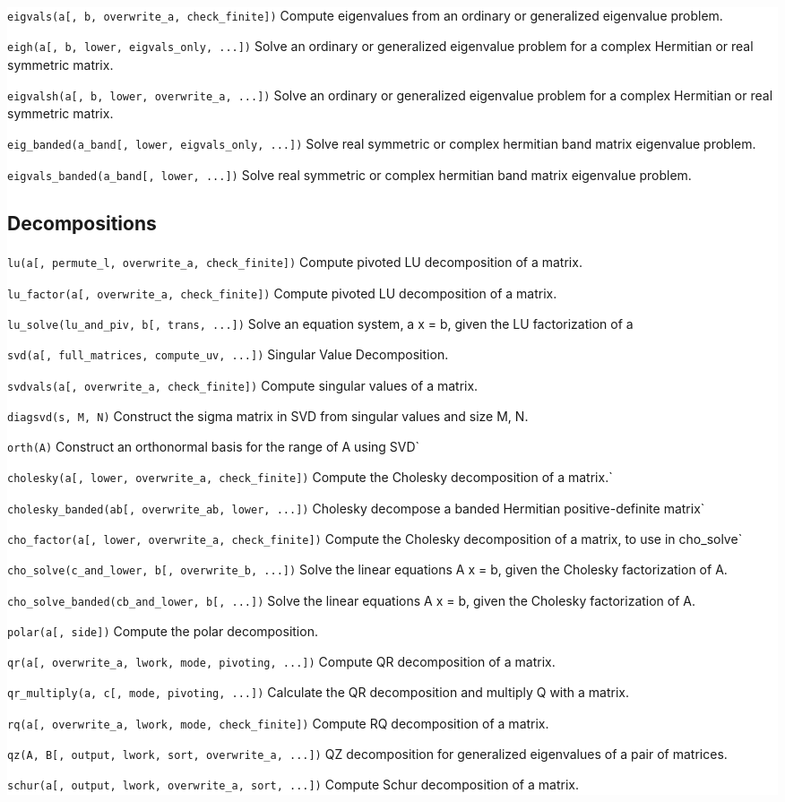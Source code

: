 `eigvals(a[, b, overwrite_a, check_finite])`	Compute eigenvalues from an ordinary or generalized eigenvalue problem.

`eigh(a[, b, lower, eigvals_only, ...])`	Solve an ordinary or generalized eigenvalue problem for a complex Hermitian or real symmetric matrix.

`eigvalsh(a[, b, lower, overwrite_a, ...])`	Solve an ordinary or generalized eigenvalue problem for a complex Hermitian or real symmetric matrix.

`eig_banded(a_band[, lower, eigvals_only, ...])`	Solve real symmetric or complex hermitian band matrix eigenvalue problem.

`eigvals_banded(a_band[, lower, ...])`	Solve real symmetric or complex hermitian band matrix eigenvalue problem.



## Decompositions

`lu(a[, permute_l, overwrite_a, check_finite])`	Compute pivoted LU decomposition of a matrix.

`lu_factor(a[, overwrite_a, check_finite])`	Compute pivoted LU decomposition of a matrix.

`lu_solve(lu_and_piv, b[, trans, ...])`	Solve an equation system, a x = b, given the LU factorization of a

`svd(a[, full_matrices, compute_uv, ...])`	Singular Value Decomposition.

`svdvals(a[, overwrite_a, check_finite])`	Compute singular values of a matrix.

`diagsvd(s, M, N)`	Construct the sigma matrix in SVD from singular values and size M, N.

`orth(A)`	Construct an orthonormal basis for the range of A using SVD`

`cholesky(a[, lower, overwrite_a, check_finite])`	Compute the Cholesky decomposition of a matrix.`

`cholesky_banded(ab[, overwrite_ab, lower, ...])`	Cholesky decompose a banded Hermitian positive-definite matrix`

`cho_factor(a[, lower, overwrite_a, check_finite])`	Compute the Cholesky decomposition of a matrix, to use in cho_solve`

`cho_solve(c_and_lower, b[, overwrite_b, ...])`	Solve the linear equations A x = b, given the Cholesky factorization of A.

`cho_solve_banded(cb_and_lower, b[, ...])`	Solve the linear equations A x = b, given the Cholesky factorization of A.

`polar(a[, side])`	Compute the polar decomposition.

`qr(a[, overwrite_a, lwork, mode, pivoting, ...])`	Compute QR decomposition of a matrix.

`qr_multiply(a, c[, mode, pivoting, ...])`	Calculate the QR decomposition and multiply Q with a matrix.

`rq(a[, overwrite_a, lwork, mode, check_finite])`	Compute RQ decomposition of a matrix.

`qz(A, B[, output, lwork, sort, overwrite_a, ...])`	QZ decomposition for generalized eigenvalues of a pair of matrices.

`schur(a[, output, lwork, overwrite_a, sort, ...])`	Compute Schur decomposition of a matrix.
